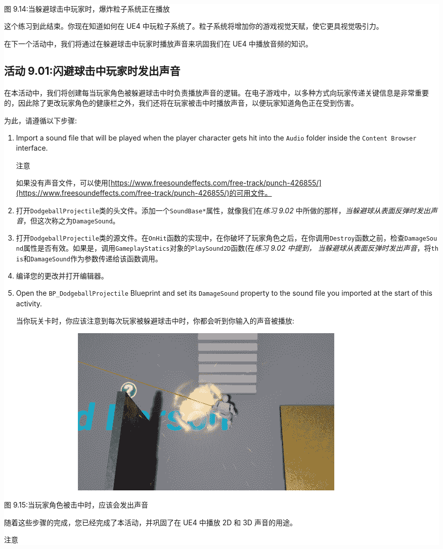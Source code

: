 
图 9.14:当躲避球击中玩家时，爆炸粒子系统正在播放

这个练习到此结束。你现在知道如何在 UE4 中玩粒子系统了。粒子系统将增加你的游戏视觉天赋，使它更具视觉吸引力。

在下一个活动中，我们将通过在躲避球击中玩家时播放声音来巩固我们在 UE4 中播放音频的知识。

## 活动 9.01:闪避球击中玩家时发出声音

在本活动中，我们将创建每当玩家角色被躲避球击中时负责播放声音的逻辑。在电子游戏中，以多种方式向玩家传递关键信息是非常重要的，因此除了更改玩家角色的健康栏之外，我们还将在玩家被击中时播放声音，以便玩家知道角色正在受到伤害。

为此，请遵循以下步骤:

1.  Import a sound file that will be played when the player character gets hit into the `Audio` folder inside the `Content Browser` interface.

    注意

    如果没有声音文件，可以使用[https://www.freesoundeffects.com/free-track/punch-426855/](https://www.freesoundeffects.com/free-track/punch-426855/)的可用文件。

2.  打开`DodgeballProjectile`类的头文件。添加一个`SoundBase*`属性，就像我们在*练习 9.02* 中所做的那样，*当躲避球从表面反弹时发出声音*，但这次称之为`DamageSound`。
3.  打开`DodgeballProjectile`类的源文件。在`OnHit`函数的实现中，在你破坏了玩家角色之后，在你调用`Destroy`函数之前，检查`DamageSound`属性是否有效。如果是，调用`GameplayStatics`对象的`PlaySound2D`函数(在*练习 9.02 中提到，* *当躲避球从表面反弹时发出声音*，将`this`和`DamageSound`作为参数传递给该函数调用。
4.  编译您的更改并打开编辑器。
5.  Open the `BP_DodgeballProjectile` Blueprint and set its `DamageSound` property to the sound file you imported at the start of this activity.

    当你玩关卡时，你应该注意到每次玩家被躲避球击中时，你都会听到你输入的声音被播放:

    ![Figure 9.15: A sound should play when the player character gets hit ](img/B16183_09_15.jpg)

图 9.15:当玩家角色被击中时，应该会发出声音

随着这些步骤的完成，您已经完成了本活动，并巩固了在 UE4 中播放 2D 和 3D 声音的用途。

注意
